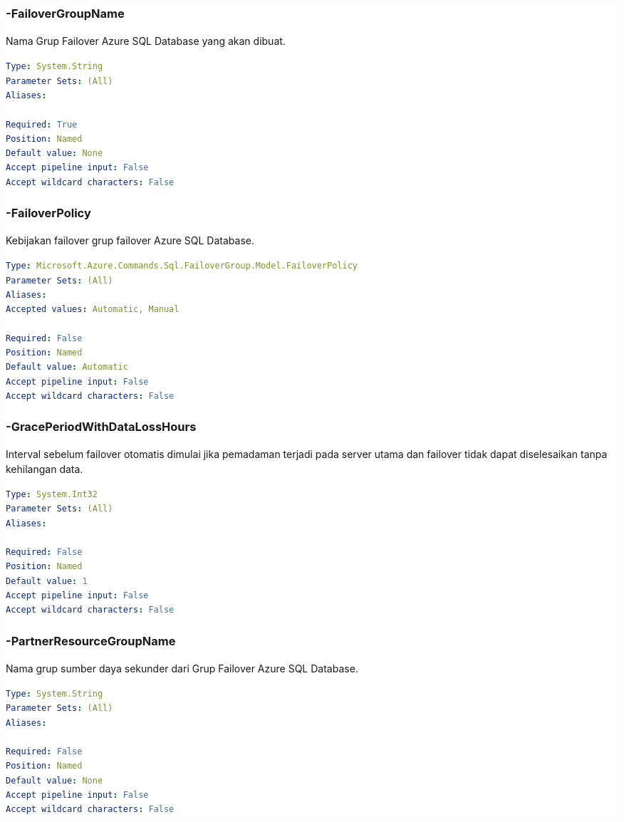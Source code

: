 ### -FailoverGroupName
Nama Grup Failover Azure SQL Database yang akan dibuat.

```yaml
Type: System.String
Parameter Sets: (All)
Aliases:

Required: True
Position: Named
Default value: None
Accept pipeline input: False
Accept wildcard characters: False
```

### -FailoverPolicy
Kebijakan failover grup failover Azure SQL Database.

```yaml
Type: Microsoft.Azure.Commands.Sql.FailoverGroup.Model.FailoverPolicy
Parameter Sets: (All)
Aliases:
Accepted values: Automatic, Manual

Required: False
Position: Named
Default value: Automatic
Accept pipeline input: False
Accept wildcard characters: False
```

### -GracePeriodWithDataLossHours
Interval sebelum failover otomatis dimulai jika pemadaman terjadi pada server utama dan failover tidak dapat diselesaikan tanpa kehilangan data.

```yaml
Type: System.Int32
Parameter Sets: (All)
Aliases:

Required: False
Position: Named
Default value: 1
Accept pipeline input: False
Accept wildcard characters: False
```

### -PartnerResourceGroupName
Nama grup sumber daya sekunder dari Grup Failover Azure SQL Database.

```yaml
Type: System.String
Parameter Sets: (All)
Aliases:

Required: False
Position: Named
Default value: None
Accept pipeline input: False
Accept wildcard characters: False
```
